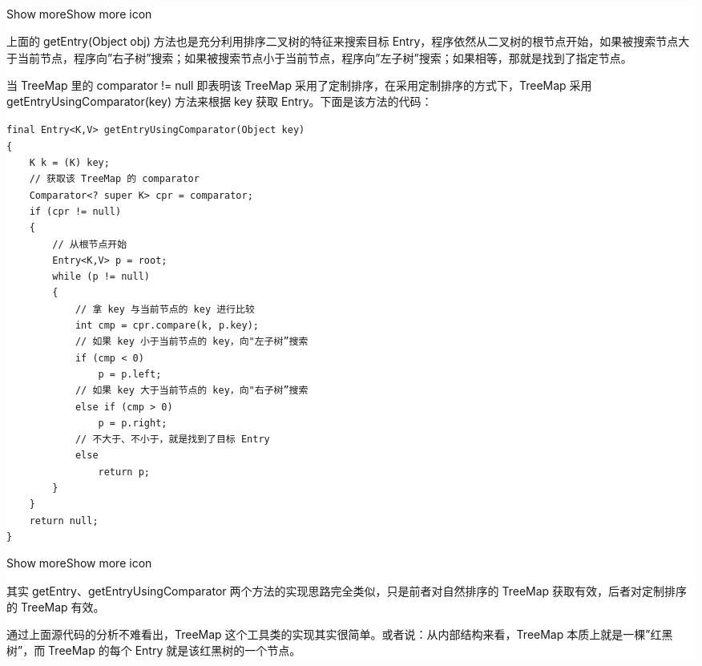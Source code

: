 Show moreShow more icon

上面的 getEntry(Object obj) 方法也是充分利用排序二叉树的特征来搜索目标 Entry，程序依然从二叉树的根节点开始，如果被搜索节点大于当前节点，程序向”右子树”搜索；如果被搜索节点小于当前节点，程序向”左子树”搜索；如果相等，那就是找到了指定节点。

当 TreeMap 里的 comparator != null 即表明该 TreeMap 采用了定制排序，在采用定制排序的方式下，TreeMap 采用 getEntryUsingComparator(key) 方法来根据 key 获取 Entry。下面是该方法的代码：

```
final Entry<K,V> getEntryUsingComparator(Object key)
{
    K k = (K) key;
    // 获取该 TreeMap 的 comparator
    Comparator<? super K> cpr = comparator;
    if (cpr != null)
    {
        // 从根节点开始
        Entry<K,V> p = root;
        while (p != null)
        {
            // 拿 key 与当前节点的 key 进行比较
            int cmp = cpr.compare(k, p.key);
            // 如果 key 小于当前节点的 key，向"左子树”搜索
            if (cmp < 0)
                p = p.left;
            // 如果 key 大于当前节点的 key，向"右子树”搜索
            else if (cmp > 0)
                p = p.right;
            // 不大于、不小于，就是找到了目标 Entry
            else
                return p;
        }
    }
    return null;
}

```

Show moreShow more icon

其实 getEntry、getEntryUsingComparator 两个方法的实现思路完全类似，只是前者对自然排序的 TreeMap 获取有效，后者对定制排序的 TreeMap 有效。

通过上面源代码的分析不难看出，TreeMap 这个工具类的实现其实很简单。或者说：从内部结构来看，TreeMap 本质上就是一棵”红黑树”，而 TreeMap 的每个 Entry 就是该红黑树的一个节点。